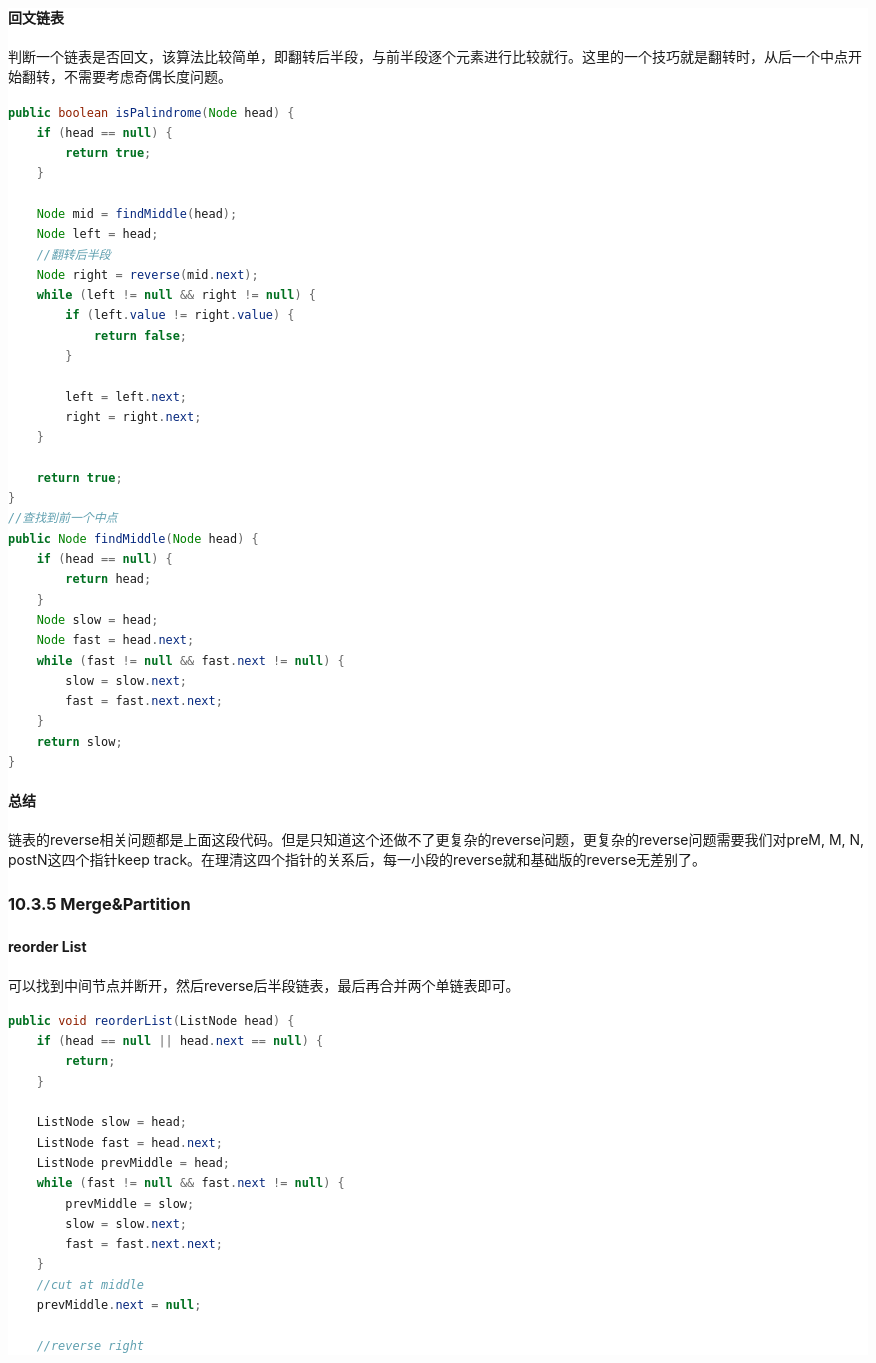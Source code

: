 #### 回文链表
判断一个链表是否回文，该算法比较简单，即翻转后半段，与前半段逐个元素进行比较就行。这里的一个技巧就是翻转时，从后一个中点开始翻转，不需要考虑奇偶长度问题。
```Java
public boolean isPalindrome(Node head) {
    if (head == null) {
        return true;
    }

    Node mid = findMiddle(head);
    Node left = head;
    //翻转后半段
    Node right = reverse(mid.next);
    while (left != null && right != null) {
        if (left.value != right.value) {
            return false;
        }

        left = left.next;
        right = right.next;
    }

    return true;
}
//查找到前一个中点
public Node findMiddle(Node head) {
    if (head == null) {
        return head;
    }
    Node slow = head;
    Node fast = head.next;
    while (fast != null && fast.next != null) {
        slow = slow.next;
        fast = fast.next.next;
    }
    return slow;
}
```

#### 总结
链表的reverse相关问题都是上面这段代码。但是只知道这个还做不了更复杂的reverse问题，更复杂的reverse问题需要我们对preM, M, N, postN这四个指针keep track。在理清这四个指针的关系后，每一小段的reverse就和基础版的reverse无差别了。

### 10.3.5 Merge&Partition

#### reorder List
可以找到中间节点并断开，然后reverse后半段链表，最后再合并两个单链表即可。
```Java
public void reorderList(ListNode head) {
    if (head == null || head.next == null) {
        return;
    }

    ListNode slow = head;
    ListNode fast = head.next;
    ListNode prevMiddle = head;
    while (fast != null && fast.next != null) {
        prevMiddle = slow;
        slow = slow.next;
        fast = fast.next.next;
    }
    //cut at middle
    prevMiddle.next = null;

    //reverse right
```